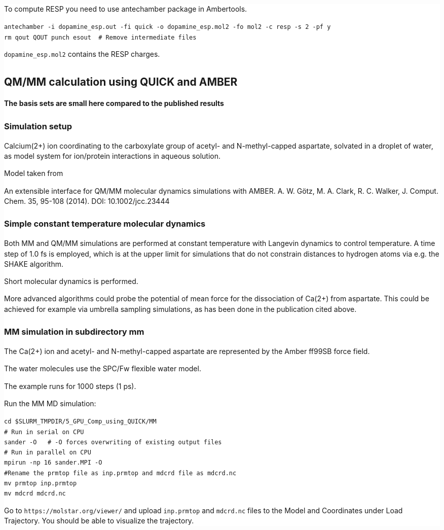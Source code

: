 To compute RESP you need to use antechamber package in Ambertools.
```
antechamber -i dopamine_esp.out -fi quick -o dopamine_esp.mol2 -fo mol2 -c resp -s 2 -pf y
rm qout QOUT punch esout  # Remove intermediate files
```
`dopamine_esp.mol2` contains the RESP charges.
## QM/MM calculation using QUICK and AMBER
**The basis sets are small here compared to the published results**
### Simulation setup

Calcium(2+) ion coordinating to the carboxylate group of acetyl- and 
N-methyl-capped aspartate, solvated in a droplet of water, as
model system for ion/protein interactions in aqueous solution.

Model taken from

An extensible interface for QM/MM molecular dynamics simulations with AMBER.
A. W. Götz, M. A. Clark, R. C. Walker,
J. Comput. Chem. 35, 95-108 (2014). DOI: 10.1002/jcc.23444

### Simple constant temperature molecular dynamics

Both MM and QM/MM simulations are performed at constant temperature
with Langevin dynamics to control temperature. A time step of 1.0 fs
is employed, which is at the upper limit for simulations that do not 
constrain distances to hydrogen atoms via e.g. the SHAKE algorithm.

Short molecular dynamics is performed.

More advanced algorithms could probe the potential of mean force for 
the dissociation of Ca(2+) from aspartate. This could be achieved for 
example via umbrella sampling simulations, as has been done in the 
publication cited above.

### MM simulation in subdirectory mm

The Ca(2+) ion and acetyl- and N-methyl-capped aspartate are 
represented by the Amber ff99SB force field.

The water molecules use the SPC/Fw flexible water model.

The example runs for 1000 steps (1 ps).

Run the MM MD simulation:
```
cd $SLURM_TMPDIR/5_GPU_Comp_using_QUICK/MM
# Run in serial on CPU 
sander -O   # -O forces overwriting of existing output files
# Run in parallel on CPU 
mpirun -np 16 sander.MPI -O
#Rename the prmtop file as inp.prmtop and mdcrd file as mdcrd.nc
mv prmtop inp.prmtop
mv mdcrd mdcrd.nc
```
Go to `https://molstar.org/viewer/` and upload `inp.prmtop` and `mdcrd.nc` files to the Model and Coordinates under Load Trajectory.
You should be able to visualize the trajectory.
